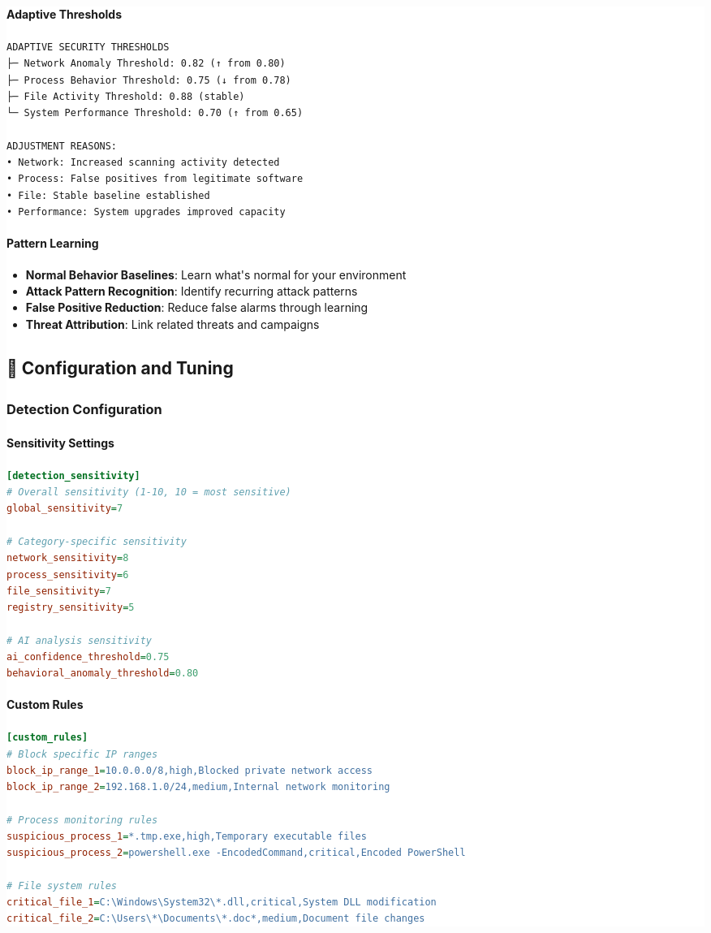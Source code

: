 #### Adaptive Thresholds
```
ADAPTIVE SECURITY THRESHOLDS
├─ Network Anomaly Threshold: 0.82 (↑ from 0.80)
├─ Process Behavior Threshold: 0.75 (↓ from 0.78)  
├─ File Activity Threshold: 0.88 (stable)
└─ System Performance Threshold: 0.70 (↑ from 0.65)

ADJUSTMENT REASONS:
• Network: Increased scanning activity detected
• Process: False positives from legitimate software
• File: Stable baseline established
• Performance: System upgrades improved capacity
```

#### Pattern Learning
- **Normal Behavior Baselines**: Learn what's normal for your environment
- **Attack Pattern Recognition**: Identify recurring attack patterns
- **False Positive Reduction**: Reduce false alarms through learning
- **Threat Attribution**: Link related threats and campaigns

## 🔧 Configuration and Tuning

### Detection Configuration

#### Sensitivity Settings
```ini
[detection_sensitivity]
# Overall sensitivity (1-10, 10 = most sensitive)
global_sensitivity=7

# Category-specific sensitivity
network_sensitivity=8
process_sensitivity=6  
file_sensitivity=7
registry_sensitivity=5

# AI analysis sensitivity
ai_confidence_threshold=0.75
behavioral_anomaly_threshold=0.80
```

#### Custom Rules
```ini
[custom_rules]
# Block specific IP ranges
block_ip_range_1=10.0.0.0/8,high,Blocked private network access
block_ip_range_2=192.168.1.0/24,medium,Internal network monitoring

# Process monitoring rules  
suspicious_process_1=*.tmp.exe,high,Temporary executable files
suspicious_process_2=powershell.exe -EncodedCommand,critical,Encoded PowerShell

# File system rules
critical_file_1=C:\Windows\System32\*.dll,critical,System DLL modification
critical_file_2=C:\Users\*\Documents\*.doc*,medium,Document file changes
```
